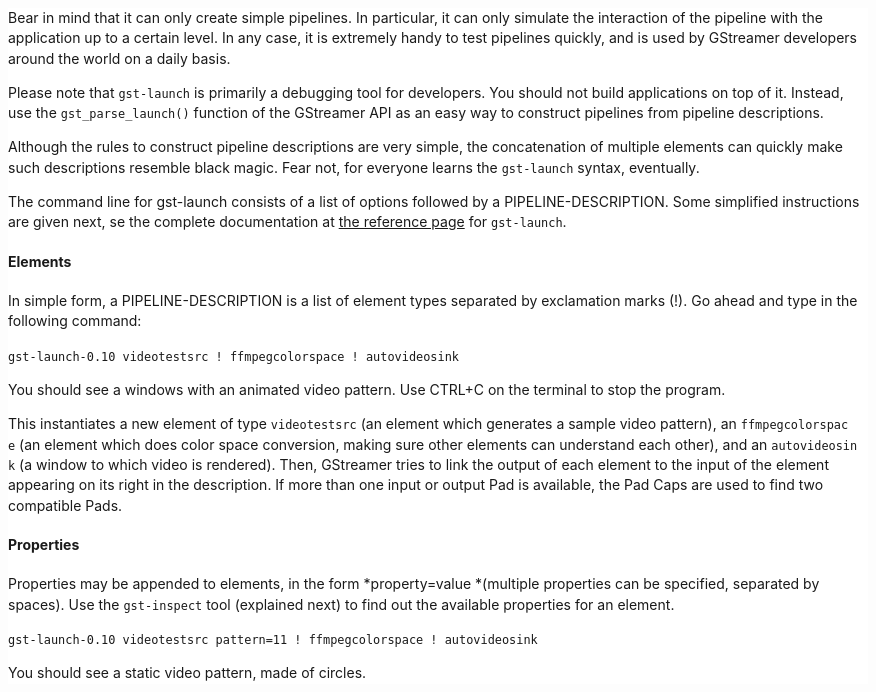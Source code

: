 Bear in mind that it can only create simple pipelines. In particular, it
can only simulate the interaction of the pipeline with the application
up to a certain level. In any case, it is extremely handy to test
pipelines quickly, and is used by GStreamer developers around the world
on a daily basis.

Please note that `gst-launch` is primarily a debugging tool for
developers. You should not build applications on top of it. Instead, use
the `gst_parse_launch()` function of the GStreamer API as an easy way to
construct pipelines from pipeline descriptions.

Although the rules to construct pipeline descriptions are very simple,
the concatenation of multiple elements can quickly make such
descriptions resemble black magic. Fear not, for everyone learns the
`gst-launch` syntax, eventually.

The command line for gst-launch consists of a list of options followed
by a PIPELINE-DESCRIPTION. Some simplified instructions are given next,
se the complete documentation at [the reference page](gst-launch.html)
for `gst-launch`.

#### Elements

In simple form, a PIPELINE-DESCRIPTION is a list of element types
separated by exclamation marks (\!). Go ahead and type in the following
command:

``` theme: Default; brush: plain; gutter: false
gst-launch-0.10 videotestsrc ! ffmpegcolorspace ! autovideosink
```

You should see a windows with an animated video pattern. Use CTRL+C on
the terminal to stop the program.

This instantiates a new element of type `videotestsrc` (an element which
generates a sample video pattern), an `ffmpegcolorspace` (an element
which does color space conversion, making sure other elements can
understand each other), and an `autovideosink` (a window to which video
is rendered). Then, GStreamer tries to link the output of each element
to the input of the element appearing on its right in the description.
If more than one input or output Pad is available, the Pad Caps are used
to find two compatible Pads.

#### Properties

Properties may be appended to elements, in the form
*property=value *(multiple properties can be specified, separated by
spaces). Use the `gst-inspect` tool (explained next) to find out the
available properties for an
element.

``` theme: Default; brush: plain; gutter: false
gst-launch-0.10 videotestsrc pattern=11 ! ffmpegcolorspace ! autovideosink
```

You should see a static video pattern, made of circles.
